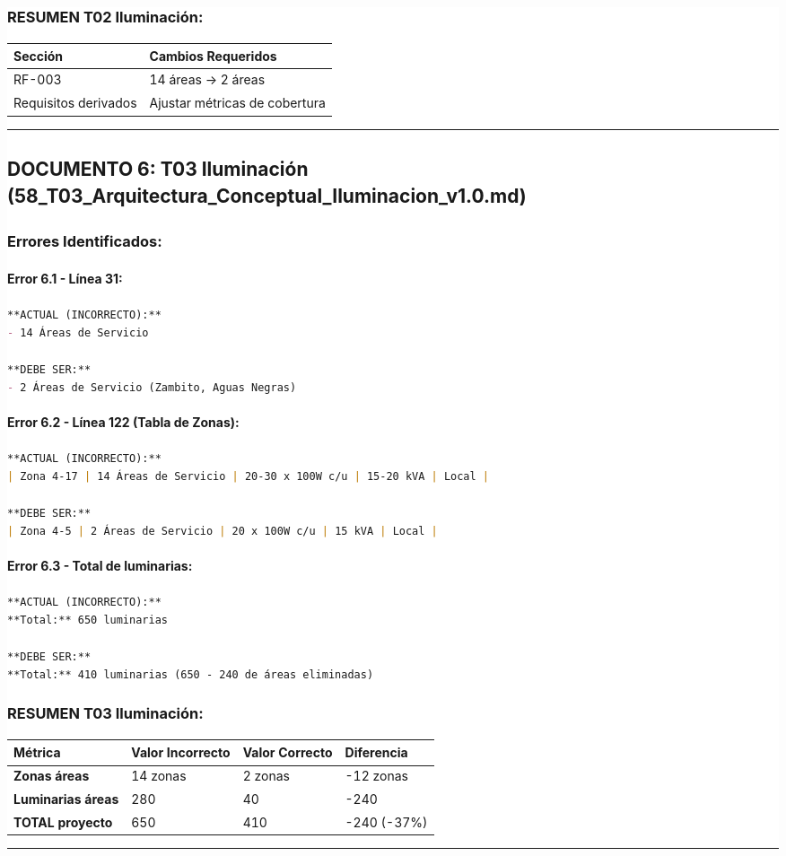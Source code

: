 ### **RESUMEN T02 Iluminación:**

| Sección | Cambios Requeridos |
|:--------|:-------------------|
| RF-003 | 14 áreas → 2 áreas |
| Requisitos derivados | Ajustar métricas de cobertura |

---

## **DOCUMENTO 6: T03 Iluminación (58_T03_Arquitectura_Conceptual_Iluminacion_v1.0.md)**

### **Errores Identificados:**

#### **Error 6.1 - Línea 31:**
```markdown
**ACTUAL (INCORRECTO):**
- 14 Áreas de Servicio

**DEBE SER:**
- 2 Áreas de Servicio (Zambito, Aguas Negras)
```

#### **Error 6.2 - Línea 122 (Tabla de Zonas):**
```markdown
**ACTUAL (INCORRECTO):**
| Zona 4-17 | 14 Áreas de Servicio | 20-30 x 100W c/u | 15-20 kVA | Local |

**DEBE SER:**
| Zona 4-5 | 2 Áreas de Servicio | 20 x 100W c/u | 15 kVA | Local |
```

#### **Error 6.3 - Total de luminarias:**
```markdown
**ACTUAL (INCORRECTO):**
**Total:** 650 luminarias

**DEBE SER:**
**Total:** 410 luminarias (650 - 240 de áreas eliminadas)
```

### **RESUMEN T03 Iluminación:**

| Métrica | Valor Incorrecto | Valor Correcto | Diferencia |
|:--------|:-----------------|:---------------|:-----------|
| **Zonas áreas** | 14 zonas | 2 zonas | -12 zonas |
| **Luminarias áreas** | 280 | 40 | -240 |
| **TOTAL proyecto** | 650 | 410 | -240 (-37%) |

---
